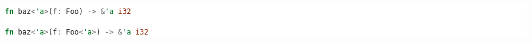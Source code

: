 </Radio>
<Radio>

```rust
fn baz<'a>(f: Foo) -> &'a i32
```

</Radio>
<Radio answer>

```rust
fn baz<'a>(f: Foo<'a>) -> &'a i32
```

</Radio>
</RadioHolder>

</template>
</Quiz>

<Quiz>
<template #description>

解析：Rust不会编译这个程序，因为返回值的的生命周期要绑定为`&Foo`的生命周期还是`Foo.bar`的生命周期是不明确的。

</template>
<template #quiz>

下面的函数签名没有进行类型标注

```rust
struct Foo<'a> {
    bar: &'a i32
}

// Foo变为了&Foo
fn baz(f: &Foo) -> &i32 { /* ... */ }
```

Rust会接收这样的函数签名吗？如果接收，它推导出的函数类型是什么样子的？

<RadioHolder>
<Radio label="Rust会拒绝这个函数签名" answer />
<Radio>

```rust
fn baz(f: &Foo) -> &i32
```

</Radio>
<Radio>

```rust
fn baz<'a>(f: &Foo<'a>) -> &'a i32
```

</Radio>
<Radio>

```rust
fn baz<'a>(f: &'a Foo) -> &'a i32
```
